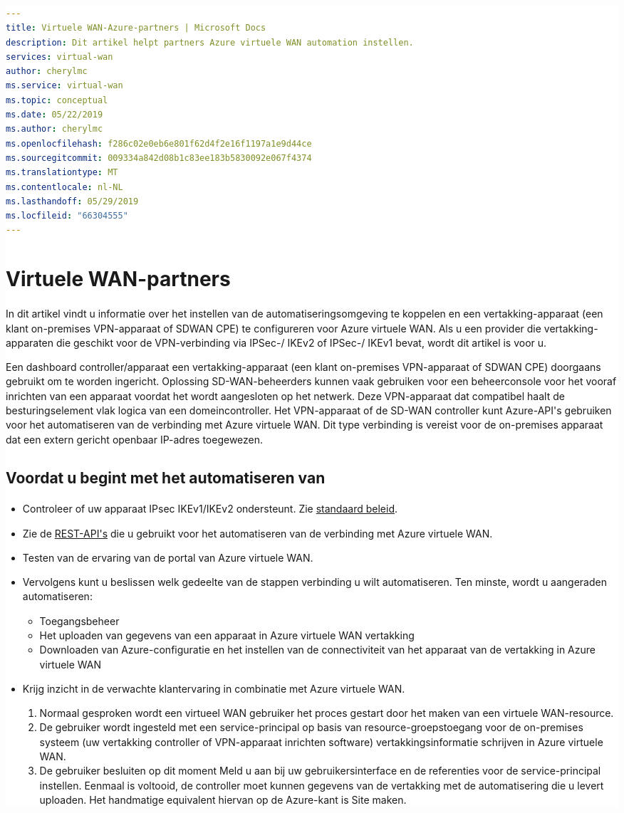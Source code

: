 ```yaml
---
title: Virtuele WAN-Azure-partners | Microsoft Docs
description: Dit artikel helpt partners Azure virtuele WAN automation instellen.
services: virtual-wan
author: cherylmc
ms.service: virtual-wan
ms.topic: conceptual
ms.date: 05/22/2019
ms.author: cherylmc
ms.openlocfilehash: f286c02e0eb6e801f62d4f2e16f1197a1e9d44ce
ms.sourcegitcommit: 009334a842d08b1c83ee183b5830092e067f4374
ms.translationtype: MT
ms.contentlocale: nl-NL
ms.lasthandoff: 05/29/2019
ms.locfileid: "66304555"
---
```

# <a name="virtual-wan-partners"></a>Virtuele WAN-partners

In dit artikel vindt u informatie over het instellen van de automatiseringsomgeving te koppelen en een vertakking-apparaat (een klant on-premises VPN-apparaat of SDWAN CPE) te configureren voor Azure virtuele WAN. Als u een provider die vertakking-apparaten die geschikt voor de VPN-verbinding via IPSec-/ IKEv2 of IPSec-/ IKEv1 bevat, wordt dit artikel is voor u.

Een dashboard controller/apparaat een vertakking-apparaat (een klant on-premises VPN-apparaat of SDWAN CPE) doorgaans gebruikt om te worden ingericht. Oplossing SD-WAN-beheerders kunnen vaak gebruiken voor een beheerconsole voor het vooraf inrichten van een apparaat voordat het wordt aangesloten op het netwerk. Deze VPN-apparaat dat compatibel haalt de besturingselement vlak logica van een domeincontroller. Het VPN-apparaat of de SD-WAN controller kunt Azure-API's gebruiken voor het automatiseren van de verbinding met Azure virtuele WAN. Dit type verbinding is vereist voor de on-premises apparaat dat een extern gericht openbaar IP-adres toegewezen.

## <a name ="before"></a>Voordat u begint met het automatiseren van

* Controleer of uw apparaat IPsec IKEv1/IKEv2 ondersteunt. Zie [standaard beleid](#default).
* Zie de [REST-API's](https://docs.microsoft.com/rest/api/azure/) die u gebruikt voor het automatiseren van de verbinding met Azure virtuele WAN.
* Testen van de ervaring van de portal van Azure virtuele WAN.
* Vervolgens kunt u beslissen welk gedeelte van de stappen verbinding u wilt automatiseren. Ten minste, wordt u aangeraden automatiseren:

  * Toegangsbeheer
  * Het uploaden van gegevens van een apparaat in Azure virtuele WAN vertakking
  * Downloaden van Azure-configuratie en het instellen van de connectiviteit van het apparaat van de vertakking in Azure virtuele WAN

* Krijg inzicht in de verwachte klantervaring in combinatie met Azure virtuele WAN.

  1. Normaal gesproken wordt een virtueel WAN gebruiker het proces gestart door het maken van een virtuele WAN-resource.
  2. De gebruiker wordt ingesteld met een service-principal op basis van resource-groepstoegang voor de on-premises systeem (uw vertakking controller of VPN-apparaat inrichten software) vertakkingsinformatie schrijven in Azure virtuele WAN.
  3. De gebruiker besluiten op dit moment Meld u aan bij uw gebruikersinterface en de referenties voor de service-principal instellen. Eenmaal is voltooid, de controller moet kunnen gegevens van de vertakking met de automatisering die u levert uploaden. Het handmatige equivalent hiervan op de Azure-kant is Site maken.